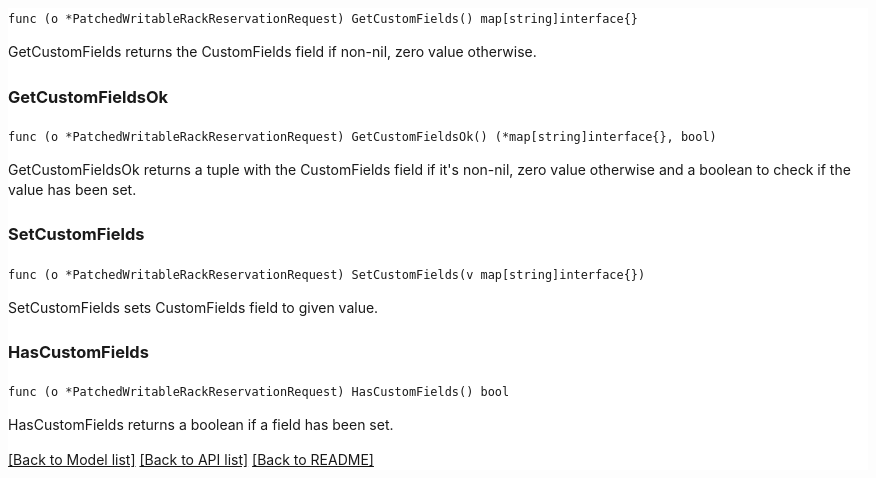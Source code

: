 `func (o *PatchedWritableRackReservationRequest) GetCustomFields() map[string]interface{}`

GetCustomFields returns the CustomFields field if non-nil, zero value otherwise.

### GetCustomFieldsOk

`func (o *PatchedWritableRackReservationRequest) GetCustomFieldsOk() (*map[string]interface{}, bool)`

GetCustomFieldsOk returns a tuple with the CustomFields field if it's non-nil, zero value otherwise
and a boolean to check if the value has been set.

### SetCustomFields

`func (o *PatchedWritableRackReservationRequest) SetCustomFields(v map[string]interface{})`

SetCustomFields sets CustomFields field to given value.

### HasCustomFields

`func (o *PatchedWritableRackReservationRequest) HasCustomFields() bool`

HasCustomFields returns a boolean if a field has been set.


[[Back to Model list]](../README.md#documentation-for-models) [[Back to API list]](../README.md#documentation-for-api-endpoints) [[Back to README]](../README.md)



